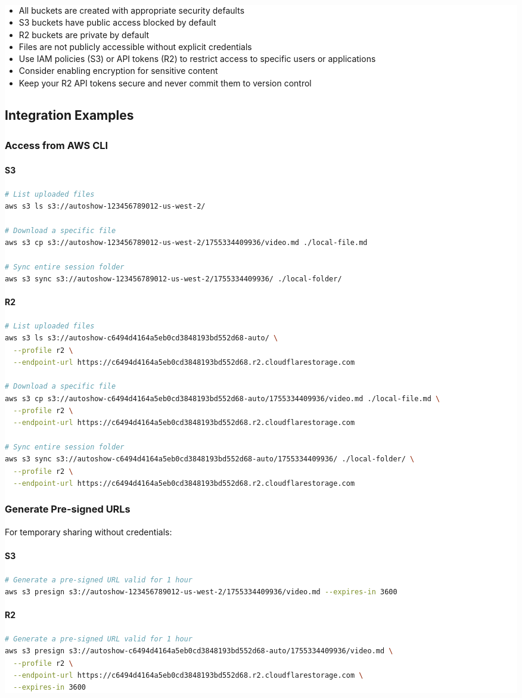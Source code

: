 - All buckets are created with appropriate security defaults
- S3 buckets have public access blocked by default
- R2 buckets are private by default
- Files are not publicly accessible without explicit credentials
- Use IAM policies (S3) or API tokens (R2) to restrict access to specific users or applications
- Consider enabling encryption for sensitive content
- Keep your R2 API tokens secure and never commit them to version control

## Integration Examples

### Access from AWS CLI

#### S3
```bash
# List uploaded files
aws s3 ls s3://autoshow-123456789012-us-west-2/

# Download a specific file
aws s3 cp s3://autoshow-123456789012-us-west-2/1755334409936/video.md ./local-file.md

# Sync entire session folder
aws s3 sync s3://autoshow-123456789012-us-west-2/1755334409936/ ./local-folder/
```

#### R2
```bash
# List uploaded files
aws s3 ls s3://autoshow-c6494d4164a5eb0cd3848193bd552d68-auto/ \
  --profile r2 \
  --endpoint-url https://c6494d4164a5eb0cd3848193bd552d68.r2.cloudflarestorage.com

# Download a specific file
aws s3 cp s3://autoshow-c6494d4164a5eb0cd3848193bd552d68-auto/1755334409936/video.md ./local-file.md \
  --profile r2 \
  --endpoint-url https://c6494d4164a5eb0cd3848193bd552d68.r2.cloudflarestorage.com

# Sync entire session folder
aws s3 sync s3://autoshow-c6494d4164a5eb0cd3848193bd552d68-auto/1755334409936/ ./local-folder/ \
  --profile r2 \
  --endpoint-url https://c6494d4164a5eb0cd3848193bd552d68.r2.cloudflarestorage.com
```

### Generate Pre-signed URLs

For temporary sharing without credentials:

#### S3
```bash
# Generate a pre-signed URL valid for 1 hour
aws s3 presign s3://autoshow-123456789012-us-west-2/1755334409936/video.md --expires-in 3600
```

#### R2
```bash
# Generate a pre-signed URL valid for 1 hour
aws s3 presign s3://autoshow-c6494d4164a5eb0cd3848193bd552d68-auto/1755334409936/video.md \
  --profile r2 \
  --endpoint-url https://c6494d4164a5eb0cd3848193bd552d68.r2.cloudflarestorage.com \
  --expires-in 3600
```